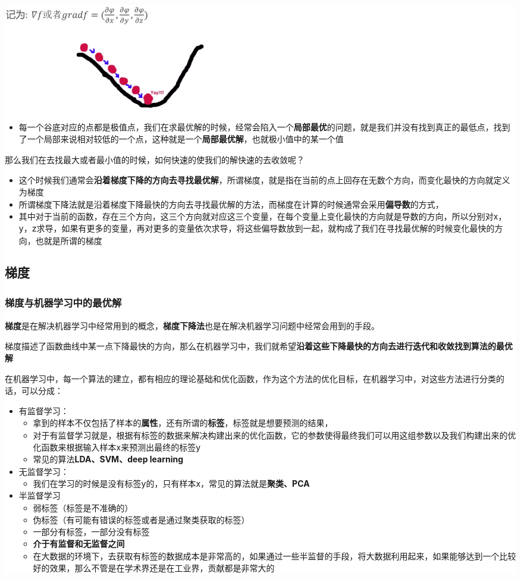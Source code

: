   <img src="03-张量和常用算法.assets/image-20231215092017560.png" alt="image-20231215092017560" style="zoom: 33%;" />

- 每一个谷底对应的点都是极值点，我们在求最优解的时候，经常会陷入一个**局部最优**的问题，就是我们并没有找到真正的最低点，找到了一个局部来说相对较低的一个点，这种就是一个**局部最优解**，也就极小值中的某一个值

那么我们在去找最大或者最小值的时候，如何快速的使我们的解快速的去收敛呢？

- 这个时候我们通常会**沿着梯度下降的方向去寻找最优解**，所谓梯度，就是指在当前的点上回存在无数个方向，而变化最快的方向就定义为梯度
- 所谓梯度下降法就是沿着梯度下降最快的方向去寻找最优解的方法，而梯度在计算的时候通常会采用**偏导数**的方式，
- 其中对于当前的函数，存在三个方向，这三个方向就对应这三个变量，在每个变量上变化最快的方向就是导数的方向，所以分别对x，y，z求导，如果有更多的变量，再对更多的变量依次求导，将这些偏导数放到一起，就构成了我们在寻找最优解的时候变化最快的方向，也就是所谓的梯度



## 梯度

### 梯度与机器学习中的最优解

**梯度**是在解决机器学习中经常用到的概念，**梯度下降法**也是在解决机器学习问题中经常会用到的手段。

梯度描述了函数曲线中某一点下降最快的方向，那么在机器学习中，我们就希望**沿着这些下降最快的方向去进行迭代和收敛找到算法的最优解**

在机器学习中，每一个算法的建立，都有相应的理论基础和优化函数，作为这个方法的优化目标，在机器学习中，对这些方法进行分类的话，可以分成：

- 有监督学习：
  - 拿到的样本不仅包括了样本的**属性**，还有所谓的**标签**，标签就是想要预测的结果，
  - 对于有监督学习就是，根据有标签的数据来解决构建出来的优化函数，它的参数使得最终我们可以用这组参数以及我们构建出来的优化函数来根据输入样本x来预测出最终的标签y
  - 常见的算法**LDA、SVM、deep learning**
- 无监督学习：
  - 我们在学习的时候是没有标签y的，只有样本x，常见的算法就是**聚类、PCA**
- 半监督学习
  - 弱标签（标签是不准确的）
  - 伪标签（有可能有错误的标签或者是通过聚类获取的标签）
  - 一部分有标签，一部分没有标签
  - **介于有监督和无监督之间**
  - 在大数据的环境下，去获取有标签的数据成本是非常高的，如果通过一些半监督的手段，将大数据利用起来，如果能够达到一个比较好的效果，那么不管是在学术界还是在工业界，贡献都是非常大的
